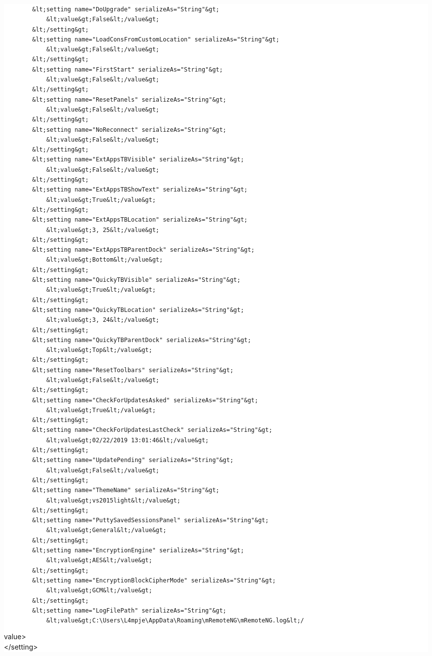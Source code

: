             &lt;setting name="DoUpgrade" serializeAs="String"&gt;                     
                &lt;value&gt;False&lt;/value&gt;                                            
            &lt;/setting&gt;                                                          
            &lt;setting name="LoadConsFromCustomLocation" serializeAs="String"&gt;    
                &lt;value&gt;False&lt;/value&gt;                                            
            &lt;/setting&gt;                                                          
            &lt;setting name="FirstStart" serializeAs="String"&gt;                    
                &lt;value&gt;False&lt;/value&gt;                                            
            &lt;/setting&gt;                                                          
            &lt;setting name="ResetPanels" serializeAs="String"&gt;                   
                &lt;value&gt;False&lt;/value&gt;                                            
            &lt;/setting&gt;                                                          
            &lt;setting name="NoReconnect" serializeAs="String"&gt;                   
                &lt;value&gt;False&lt;/value&gt;                                            
            &lt;/setting&gt;                                                          
            &lt;setting name="ExtAppsTBVisible" serializeAs="String"&gt;              
                &lt;value&gt;False&lt;/value&gt;                                            
            &lt;/setting&gt;                                                          
            &lt;setting name="ExtAppsTBShowText" serializeAs="String"&gt;             
                &lt;value&gt;True&lt;/value&gt;                                             
            &lt;/setting&gt;                                                          
            &lt;setting name="ExtAppsTBLocation" serializeAs="String"&gt;             
                &lt;value&gt;3, 25&lt;/value&gt;                                            
            &lt;/setting&gt;                                                          
            &lt;setting name="ExtAppsTBParentDock" serializeAs="String"&gt;           
                &lt;value&gt;Bottom&lt;/value&gt;                                           
            &lt;/setting&gt;                                                          
            &lt;setting name="QuickyTBVisible" serializeAs="String"&gt;               
                &lt;value&gt;True&lt;/value&gt;                                             
            &lt;/setting&gt;                                                          
            &lt;setting name="QuickyTBLocation" serializeAs="String"&gt;              
                &lt;value&gt;3, 24&lt;/value&gt;                                            
            &lt;/setting&gt;                                                          
            &lt;setting name="QuickyTBParentDock" serializeAs="String"&gt;            
                &lt;value&gt;Top&lt;/value&gt;                                              
            &lt;/setting&gt;                                                          
            &lt;setting name="ResetToolbars" serializeAs="String"&gt;                 
                &lt;value&gt;False&lt;/value&gt;                                            
            &lt;/setting&gt;                                                          
            &lt;setting name="CheckForUpdatesAsked" serializeAs="String"&gt;          
                &lt;value&gt;True&lt;/value&gt;                                             
            &lt;/setting&gt;                                                          
            &lt;setting name="CheckForUpdatesLastCheck" serializeAs="String"&gt;      
                &lt;value&gt;02/22/2019 13:01:46&lt;/value&gt;                              
            &lt;/setting&gt;                                                          
            &lt;setting name="UpdatePending" serializeAs="String"&gt;                 
                &lt;value&gt;False&lt;/value&gt;                                            
            &lt;/setting&gt;                                                          
            &lt;setting name="ThemeName" serializeAs="String"&gt;                     
                &lt;value&gt;vs2015light&lt;/value&gt;                                      
            &lt;/setting&gt;                                                          
            &lt;setting name="PuttySavedSessionsPanel" serializeAs="String"&gt;       
                &lt;value&gt;General&lt;/value&gt;                                          
            &lt;/setting&gt;                                                          
            &lt;setting name="EncryptionEngine" serializeAs="String"&gt;              
                &lt;value&gt;AES&lt;/value&gt;                                              
            &lt;/setting&gt;                                                          
            &lt;setting name="EncryptionBlockCipherMode" serializeAs="String"&gt;     
                &lt;value&gt;GCM&lt;/value&gt;                                              
            &lt;/setting&gt;                                                          
            &lt;setting name="LogFilePath" serializeAs="String"&gt;                   
                &lt;value&gt;C:\Users\L4mpje\AppData\Roaming\mRemoteNG\mRemoteNG.log&lt;/
value&gt;                                                                          
            &lt;/setting&gt;                                                          